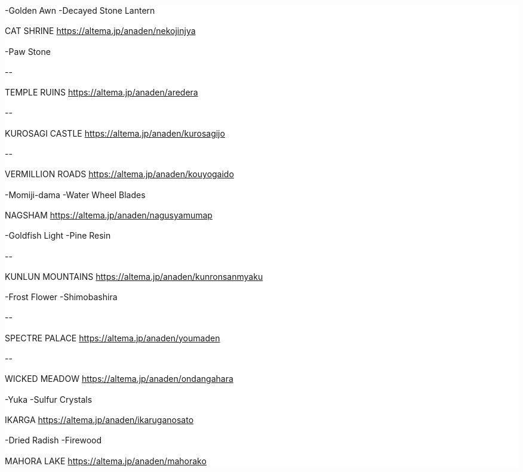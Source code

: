 -Golden Awn
-Decayed Stone Lantern

CAT SHRINE 
https://altema.jp/anaden/nekojinjya

-Paw Stone

--

TEMPLE RUINS
https://altema.jp/anaden/aredera

--

KUROSAGI CASTLE
https://altema.jp/anaden/kurosagijo

--

VERMILLION ROADS
https://altema.jp/anaden/kouyogaido

-Momiji-dama
-Water Wheel Blades

NAGSHAM
https://altema.jp/anaden/nagusyamumap

-Goldfish Light
-Pine Resin

--

KUNLUN MOUNTAINS
https://altema.jp/anaden/kunronsanmyaku

-Frost Flower
-Shimobashira

--

SPECTRE PALACE
https://altema.jp/anaden/youmaden

--

WICKED MEADOW
https://altema.jp/anaden/ondangahara

-Yuka 
-Sulfur Crystals

IKARGA
https://altema.jp/anaden/ikaruganosato

-Dried Radish
-Firewood

MAHORA LAKE 
https://altema.jp/anaden/mahorako
